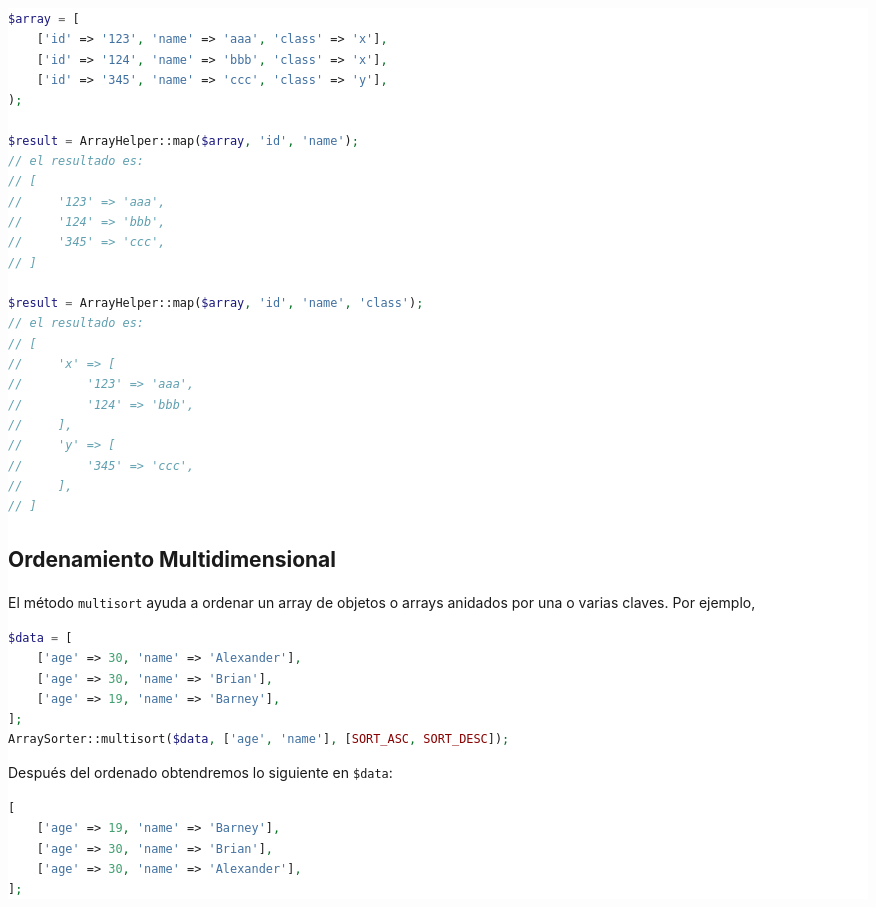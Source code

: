 ```php
$array = [
    ['id' => '123', 'name' => 'aaa', 'class' => 'x'],
    ['id' => '124', 'name' => 'bbb', 'class' => 'x'],
    ['id' => '345', 'name' => 'ccc', 'class' => 'y'],
);

$result = ArrayHelper::map($array, 'id', 'name');
// el resultado es:
// [
//     '123' => 'aaa',
//     '124' => 'bbb',
//     '345' => 'ccc',
// ]

$result = ArrayHelper::map($array, 'id', 'name', 'class');
// el resultado es:
// [
//     'x' => [
//         '123' => 'aaa',
//         '124' => 'bbb',
//     ],
//     'y' => [
//         '345' => 'ccc',
//     ],
// ]
```


## Ordenamiento Multidimensional <span id="multidimensional-sorting"></span>

El método `multisort` ayuda a ordenar un array de objetos o arrays anidados por una o varias claves. Por ejemplo,

```php
$data = [
    ['age' => 30, 'name' => 'Alexander'],
    ['age' => 30, 'name' => 'Brian'],
    ['age' => 19, 'name' => 'Barney'],
];
ArraySorter::multisort($data, ['age', 'name'], [SORT_ASC, SORT_DESC]);
```

Después del ordenado obtendremos lo siguiente en `$data`:

```php
[
    ['age' => 19, 'name' => 'Barney'],
    ['age' => 30, 'name' => 'Brian'],
    ['age' => 30, 'name' => 'Alexander'],
];
```
